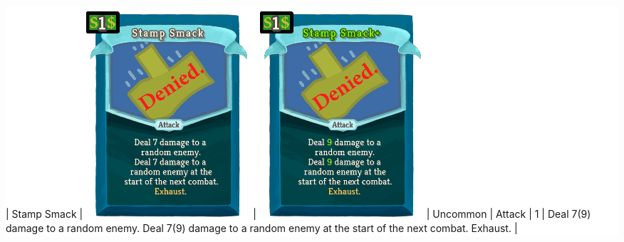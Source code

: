 | Stamp Smack | ![](small-card-images/StampSmack.png) | ![](small-card-images/StampSmackPlus.png) | Uncommon | Attack | 1 | Deal 7(9) damage to a random enemy. Deal 7(9) damage to a random enemy at the start of the next combat. Exhaust. |